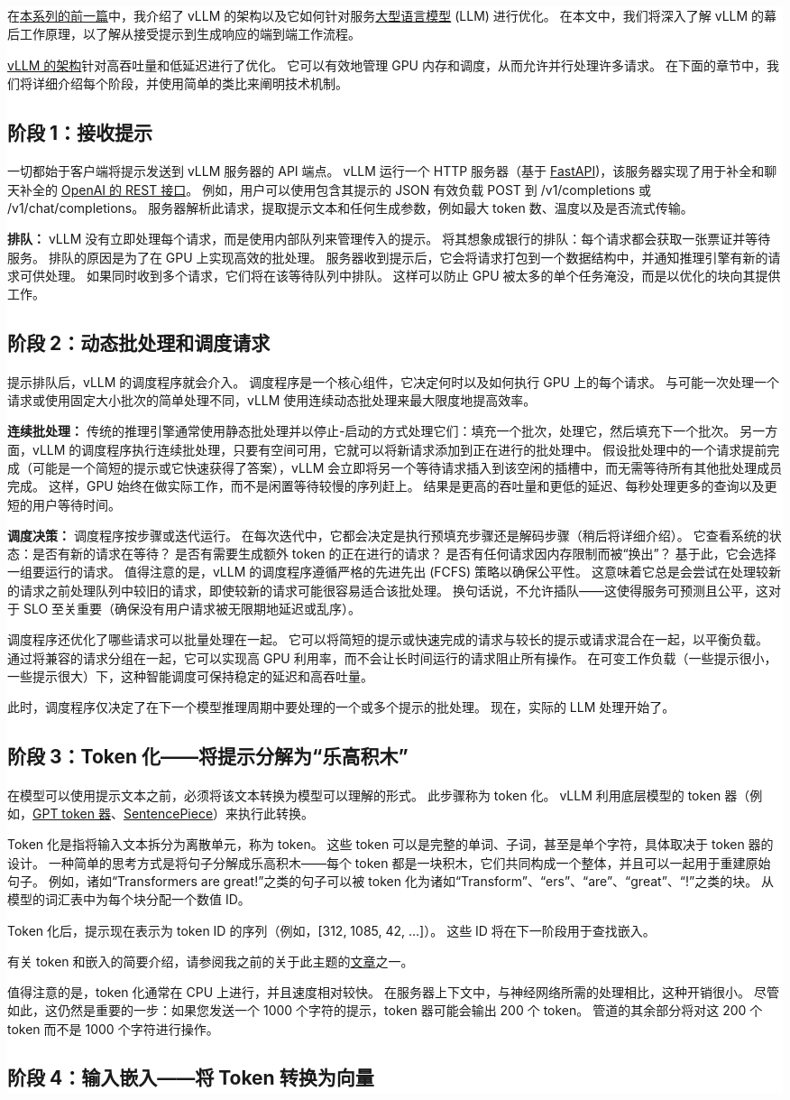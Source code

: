 在[本系列的前一篇](https://thenewstack.io/introduction-to-vllm-a-high-performance-llm-serving-engine/)中，我介绍了 vLLM 的架构以及它如何针对服务[大型语言模型](https://thenewstack.io/llm/) (LLM) 进行优化。 在本文中，我们将深入了解 vLLM 的幕后工作原理，以了解从接受提示到生成响应的端到端工作流程。

[vLLM 的架构](https://docs.vllm.ai/en/latest/design/arch_overview.html)针对高吞吐量和低延迟进行了优化。 它可以有效地管理 GPU 内存和调度，从而允许并行处理许多请求。 在下面的章节中，我们将详细介绍每个阶段，并使用简单的类比来阐明技术机制。

## 阶段 1：接收提示

一切都始于客户端将提示发送到 vLLM 服务器的 API 端点。 vLLM 运行一个 HTTP 服务器（基于 [FastAPI](https://fastapi.tiangolo.com/))，该服务器实现了用于补全和聊天补全的 [OpenAI 的 REST 接口](https://platform.openai.com/docs/api-reference/introduction)。 例如，用户可以使用包含其提示的 JSON 有效负载 POST 到 /v1/completions 或 /v1/chat/completions。 服务器解析此请求，提取提示文本和任何生成参数，例如最大 token 数、温度以及是否流式传输。

**排队：** vLLM 没有立即处理每个请求，而是使用内部队列来管理传入的提示。 将其想象成银行的排队：每个请求都会获取一张票证并等待服务。 排队的原因是为了在 GPU 上实现高效的批处理。 服务器收到提示后，它会将请求打包到一个数据结构中，并通知推理引擎有新的请求可供处理。 如果同时收到多个请求，它们将在该等待队列中排队。 这样可以防止 GPU 被太多的单个任务淹没，而是以优化的块向其提供工作。

## 阶段 2：动态批处理和调度请求

提示排队后，vLLM 的调度程序就会介入。 调度程序是一个核心组件，它决定何时以及如何执行 GPU 上的每个请求。 与可能一次处理一个请求或使用固定大小批次的简单处理不同，vLLM 使用连续动态批处理来最大限度地提高效率。

**连续批处理：** 传统的推理引擎通常使用静态批处理并以停止-启动的方式处理它们：填充一个批次，处理它，然后填充下一个批次。 另一方面，vLLM 的调度程序执行连续批处理，只要有空间可用，它就可以将新请求添加到正在进行的批处理中。 假设批处理中的一个请求提前完成（可能是一个简短的提示或它快速获得了答案），vLLM 会立即将另一个等待请求插入到该空闲的插槽中，而无需等待所有其他批处理成员完成。 这样，GPU 始终在做实际工作，而不是闲置等待较慢的序列赶上。 结果是更高的吞吐量和更低的延迟、每秒处理更多的查询以及更短的用户等待时间。

**调度决策：** 调度程序按步骤或迭代运行。 在每次迭代中，它都会决定是执行预填充步骤还是解码步骤（稍后将详细介绍）。 它查看系统的状态：是否有新的请求在等待？ 是否有需要生成额外 token 的正在进行的请求？ 是否有任何请求因内存限制而被“换出”？ 基于此，它会选择一组要运行的请求。 值得注意的是，vLLM 的调度程序遵循严格的先进先出 (FCFS) 策略以确保公平性。 这意味着它总是会尝试在处理较新的请求之前处理队列中较旧的请求，即使较新的请求可能很容易适合该批处理。 换句话说，不允许插队——这使得服务可预测且公平，这对于 SLO 至关重要（确保没有用户请求被无限期地延迟或乱序）。

调度程序还优化了哪些请求可以批量处理在一起。 它可以将简短的提示或快速完成的请求与较长的提示或请求混合在一起，以平衡负载。 通过将兼容的请求分组在一起，它可以实现高 GPU 利用率，而不会让长时间运行的请求阻止所有操作。 在可变工作负载（一些提示很小，一些提示很大）下，这种智能调度可保持稳定的延迟和高吞吐量。

此时，调度程序仅决定了在下一个模型推理周期中要处理的一个或多个提示的批处理。 现在，实际的 LLM 处理开始了。

## 阶段 3：Token 化——将提示分解为“乐高积木”

在模型可以使用提示文本之前，必须将该文本转换为模型可以理解的形式。 此步骤称为 token 化。 vLLM 利用底层模型的 token 器（例如，[GPT token 器](https://platform.openai.com/tokenizer)、[SentencePiece](https://github.com/google/sentencepiece)）来执行此转换。

Token 化是指将输入文本拆分为离散单元，称为 token。 这些 token 可以是完整的单词、子词，甚至是单个字符，具体取决于 token 器的设计。 一种简单的思考方式是将句子分解成乐高积木——每个 token 都是一块积木，它们共同构成一个整体，并且可以一起用于重建原始句子。 例如，诸如“Transformers are great!”之类的句子可以被 token 化为诸如“Transform”、“ers”、“are”、“great”、“!”之类的块。 从模型的词汇表中为每个块分配一个数值 ID。

Token 化后，提示现在表示为 token ID 的序列（例如，[312, 1085, 42, …]）。 这些 ID 将在下一阶段用于查找嵌入。

有关 token 和嵌入的简要介绍，请参阅我之前的关于此主题的[文章](https://thenewstack.io/the-building-blocks-of-llms-vectors-tokens-and-embeddings/)之一。

值得注意的是，token 化通常在 CPU 上进行，并且速度相对较快。 在服务器上下文中，与神经网络所需的处理相比，这种开销很小。 尽管如此，这仍然是重要的一步：如果您发送一个 1000 个字符的提示，token 器可能会输出 200 个 token。 管道的其余部分将对这 200 个 token 而不是 1000 个字符进行操作。

## 阶段 4：输入嵌入——将 Token 转换为向量
